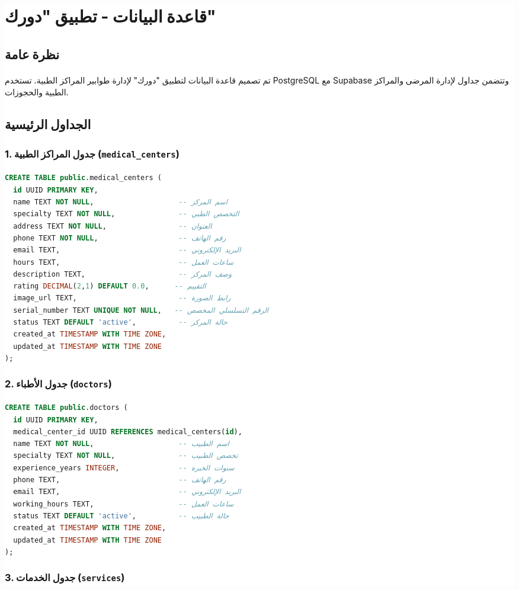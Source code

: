 # قاعدة البيانات - تطبيق "دورك"

## نظرة عامة

تم تصميم قاعدة البيانات لتطبيق "دورك" لإدارة طوابير المراكز الطبية. تستخدم PostgreSQL مع Supabase وتتضمن جداول لإدارة المرضى والمراكز الطبية والحجوزات.

## الجداول الرئيسية

### 1. جدول المراكز الطبية (`medical_centers`)

```sql
CREATE TABLE public.medical_centers (
  id UUID PRIMARY KEY,
  name TEXT NOT NULL,                    -- اسم المركز
  specialty TEXT NOT NULL,               -- التخصص الطبي
  address TEXT NOT NULL,                 -- العنوان
  phone TEXT NOT NULL,                   -- رقم الهاتف
  email TEXT,                            -- البريد الإلكتروني
  hours TEXT,                            -- ساعات العمل
  description TEXT,                      -- وصف المركز
  rating DECIMAL(2,1) DEFAULT 0.0,      -- التقييم
  image_url TEXT,                        -- رابط الصورة
  serial_number TEXT UNIQUE NOT NULL,   -- الرقم التسلسلي المخصص
  status TEXT DEFAULT 'active',          -- حالة المركز
  created_at TIMESTAMP WITH TIME ZONE,
  updated_at TIMESTAMP WITH TIME ZONE
);
```

### 2. جدول الأطباء (`doctors`)

```sql
CREATE TABLE public.doctors (
  id UUID PRIMARY KEY,
  medical_center_id UUID REFERENCES medical_centers(id),
  name TEXT NOT NULL,                    -- اسم الطبيب
  specialty TEXT NOT NULL,               -- تخصص الطبيب
  experience_years INTEGER,              -- سنوات الخبرة
  phone TEXT,                            -- رقم الهاتف
  email TEXT,                            -- البريد الإلكتروني
  working_hours TEXT,                    -- ساعات العمل
  status TEXT DEFAULT 'active',          -- حالة الطبيب
  created_at TIMESTAMP WITH TIME ZONE,
  updated_at TIMESTAMP WITH TIME ZONE
);
```

### 3. جدول الخدمات (`services`)
